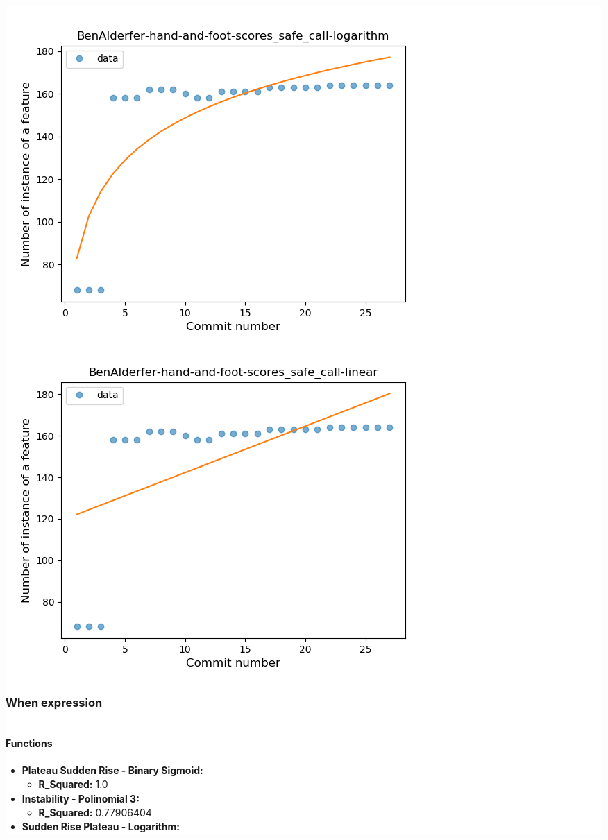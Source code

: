 ![BenAlderfer-hand-and-foot-scores T6](../plots/BenAlderfer-hand-and-foot-scores_safe_call_T6.png)
![BenAlderfer-hand-and-foot-scores T1](../plots/BenAlderfer-hand-and-foot-scores_safe_call_T1.png)
### <a name="when_expr">When expression</a>
----
#### Functions
* **Plateau Sudden Rise - Binary Sigmoid:** ![equation](http://latex.codecogs.com/svg.latex?%5Cfrac%7B1.0%7D%7B1%20&plus;%20%5Cepsilon%5E%28-44.207513%28x%20-3.496651%29%29%7D%20&plus;%204.0)
    * **R_Squared:** 1.0
* **Instability - Polinomial 3:** ![equation](http://latex.codecogs.com/svg.latex?('0.000363x%5E3%20&plus;-0.01845x%5E2%20&plus;%200.285216x%20&plus;%203.707692',))
    * **R_Squared:** 0.77906404
* **Sudden Rise Plateau - Logarithm:** ![equation](http://latex.codecogs.com/svg.latex?0.384049%5Clog_%7B3.717977%7D%28x%29%20&plus;%204.189618)